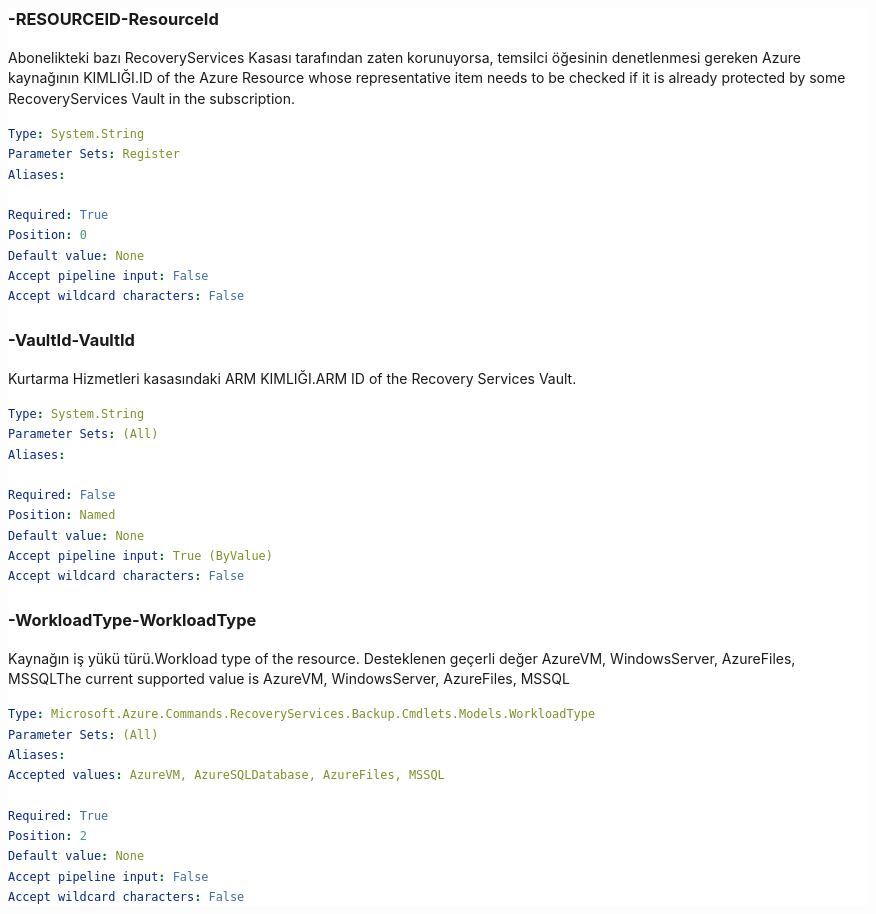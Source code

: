 ### <span data-ttu-id="cfc94-124">-RESOURCEID</span><span class="sxs-lookup"><span data-stu-id="cfc94-124">-ResourceId</span></span>
<span data-ttu-id="cfc94-125">Abonelikteki bazı RecoveryServices Kasası tarafından zaten korunuyorsa, temsilci öğesinin denetlenmesi gereken Azure kaynağının KIMLIĞI.</span><span class="sxs-lookup"><span data-stu-id="cfc94-125">ID of the Azure Resource whose representative item needs to be checked if it is already protected by some RecoveryServices Vault in the subscription.</span></span>

```yaml
Type: System.String
Parameter Sets: Register
Aliases:

Required: True
Position: 0
Default value: None
Accept pipeline input: False
Accept wildcard characters: False
```

### <span data-ttu-id="cfc94-126">-VaultId</span><span class="sxs-lookup"><span data-stu-id="cfc94-126">-VaultId</span></span>
<span data-ttu-id="cfc94-127">Kurtarma Hizmetleri kasasındaki ARM KIMLIĞI.</span><span class="sxs-lookup"><span data-stu-id="cfc94-127">ARM ID of the Recovery Services Vault.</span></span>

```yaml
Type: System.String
Parameter Sets: (All)
Aliases:

Required: False
Position: Named
Default value: None
Accept pipeline input: True (ByValue)
Accept wildcard characters: False
```

### <span data-ttu-id="cfc94-128">-WorkloadType</span><span class="sxs-lookup"><span data-stu-id="cfc94-128">-WorkloadType</span></span>
<span data-ttu-id="cfc94-129">Kaynağın iş yükü türü.</span><span class="sxs-lookup"><span data-stu-id="cfc94-129">Workload type of the resource.</span></span> <span data-ttu-id="cfc94-130">Desteklenen geçerli değer AzureVM, WindowsServer, AzureFiles, MSSQL</span><span class="sxs-lookup"><span data-stu-id="cfc94-130">The current supported value is AzureVM, WindowsServer, AzureFiles, MSSQL</span></span>

```yaml
Type: Microsoft.Azure.Commands.RecoveryServices.Backup.Cmdlets.Models.WorkloadType
Parameter Sets: (All)
Aliases:
Accepted values: AzureVM, AzureSQLDatabase, AzureFiles, MSSQL

Required: True
Position: 2
Default value: None
Accept pipeline input: False
Accept wildcard characters: False
```
